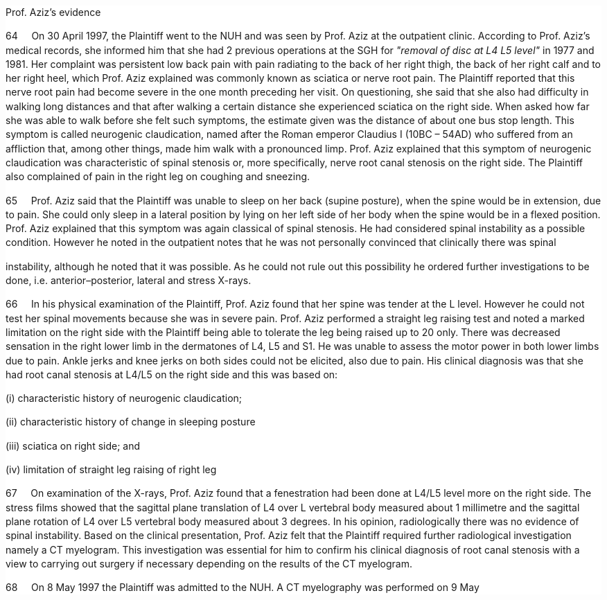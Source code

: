 Prof. Aziz’s evidence 

64     On 30 April 1997, the Plaintiff went to the NUH and was seen by Prof. Aziz at the outpatient clinic. According to Prof. Aziz’s medical records, she informed him that she had 2 previous operations at the SGH for _"removal of disc at L4 L5 level"_ in 1977 and 1981. Her complaint was persistent low back pain with pain radiating to the back of her right thigh, the back of her right calf and to her right heel, which Prof. Aziz explained was commonly known as sciatica or nerve root pain. The Plaintiff reported that this nerve root pain had become severe in the one month preceding her visit. On questioning, she said that she also had difficulty in walking long distances and that after walking a certain distance she experienced sciatica on the right side. When asked how far she was able to walk before she felt such symptoms, the estimate given was the distance of about one bus stop length. This symptom is called neurogenic claudication, named after the Roman emperor Claudius I (10BC – 54AD) who suffered from an affliction that, among other things, made him walk with a pronounced limp. Prof. Aziz explained that this symptom of neurogenic claudication was characteristic of spinal stenosis or, more specifically, nerve root canal stenosis on the right side. The Plaintiff also complained of pain in the right leg on coughing and sneezing. 

65     Prof. Aziz said that the Plaintiff was unable to sleep on her back (supine posture), when the spine would be in extension, due to pain. She could only sleep in a lateral position by lying on her left side of her body when the spine would be in a flexed position. Prof. Aziz explained that this symptom was again classical of spinal stenosis. He had considered spinal instability as a possible condition. However he noted in the outpatient notes that he was not personally convinced that clinically there was spinal 


instability, although he noted that it was possible. As he could not rule out this possibility he ordered further investigations to be done, i.e. anterior–posterior, lateral and stress X-rays. 

66     In his physical examination of the Plaintiff, Prof. Aziz found that her spine was tender at the L level. However he could not test her spinal movements because she was in severe pain. Prof. Aziz performed a straight leg raising test and noted a marked limitation on the right side with the Plaintiff being able to tolerate the leg being raised up to 20 only. There was decreased sensation in the right lower limb in the dermatones of L4, L5 and S1. He was unable to assess the motor power in both lower limbs due to pain. Ankle jerks and knee jerks on both sides could not be elicited, also due to pain. His clinical diagnosis was that she had root canal stenosis at L4/L5 on the right side and this was based on: 

(i) characteristic history of neurogenic claudication; 

(ii) characteristic history of change in sleeping posture 

(iii) sciatica on right side; and 

(iv) limitation of straight leg raising of right leg 

67     On examination of the X-rays, Prof. Aziz found that a fenestration had been done at L4/L5 level more on the right side. The stress films showed that the sagittal plane translation of L4 over L vertebral body measured about 1 millimetre and the sagittal plane rotation of L4 over L5 vertebral body measured about 3 degrees. In his opinion, radiologically there was no evidence of spinal instability. Based on the clinical presentation, Prof. Aziz felt that the Plaintiff required further radiological investigation namely a CT myelogram. This investigation was essential for him to confirm his clinical diagnosis of root canal stenosis with a view to carrying out surgery if necessary depending on the results of the CT myelogram. 

68     On 8 May 1997 the Plaintiff was admitted to the NUH. A CT myelography was performed on 9 May 

